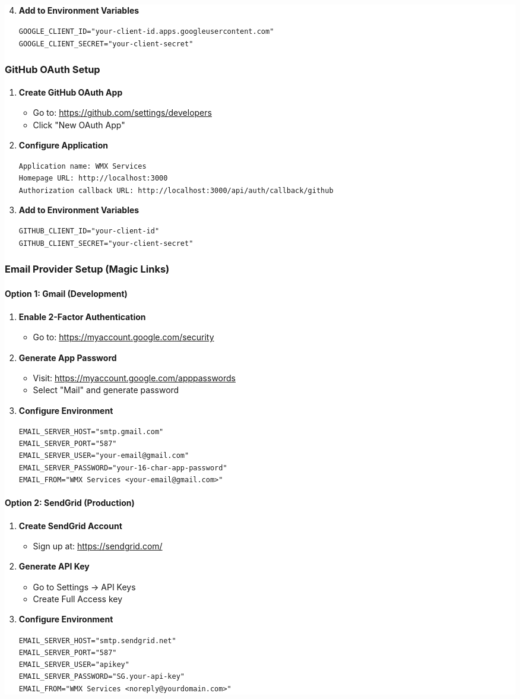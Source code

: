 4. **Add to Environment Variables**
   ```env
   GOOGLE_CLIENT_ID="your-client-id.apps.googleusercontent.com"
   GOOGLE_CLIENT_SECRET="your-client-secret"
   ```

### GitHub OAuth Setup

1. **Create GitHub OAuth App**
   - Go to: https://github.com/settings/developers
   - Click "New OAuth App"

2. **Configure Application**
   ```
   Application name: WMX Services
   Homepage URL: http://localhost:3000
   Authorization callback URL: http://localhost:3000/api/auth/callback/github
   ```

3. **Add to Environment Variables**
   ```env
   GITHUB_CLIENT_ID="your-client-id"
   GITHUB_CLIENT_SECRET="your-client-secret"
   ```

### Email Provider Setup (Magic Links)

#### Option 1: Gmail (Development)

1. **Enable 2-Factor Authentication**
   - Go to: https://myaccount.google.com/security

2. **Generate App Password**
   - Visit: https://myaccount.google.com/apppasswords
   - Select "Mail" and generate password

3. **Configure Environment**
   ```env
   EMAIL_SERVER_HOST="smtp.gmail.com"
   EMAIL_SERVER_PORT="587"
   EMAIL_SERVER_USER="your-email@gmail.com"
   EMAIL_SERVER_PASSWORD="your-16-char-app-password"
   EMAIL_FROM="WMX Services <your-email@gmail.com>"
   ```

#### Option 2: SendGrid (Production)

1. **Create SendGrid Account**
   - Sign up at: https://sendgrid.com/

2. **Generate API Key**
   - Go to Settings → API Keys
   - Create Full Access key

3. **Configure Environment**
   ```env
   EMAIL_SERVER_HOST="smtp.sendgrid.net"
   EMAIL_SERVER_PORT="587"
   EMAIL_SERVER_USER="apikey"
   EMAIL_SERVER_PASSWORD="SG.your-api-key"
   EMAIL_FROM="WMX Services <noreply@yourdomain.com>"
   ```
